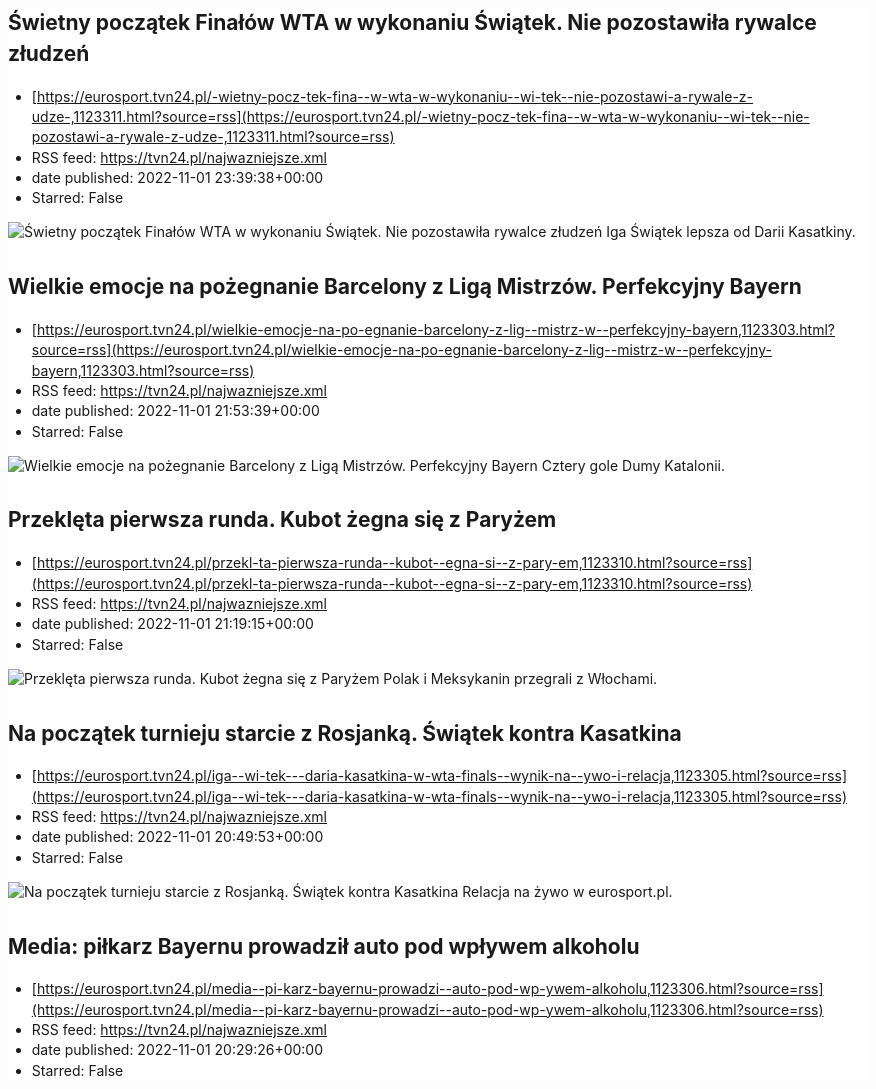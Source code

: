 ## Świetny początek Finałów WTA w wykonaniu Świątek. Nie pozostawiła rywalce złudzeń
 - [https://eurosport.tvn24.pl/-wietny-pocz-tek-fina--w-wta-w-wykonaniu--wi-tek--nie-pozostawi-a-rywale-z-udze-,1123311.html?source=rss](https://eurosport.tvn24.pl/-wietny-pocz-tek-fina--w-wta-w-wykonaniu--wi-tek--nie-pozostawi-a-rywale-z-udze-,1123311.html?source=rss)
 - RSS feed: https://tvn24.pl/najwazniejsze.xml
 - date published: 2022-11-01 23:39:38+00:00
 - Starred: False

<img alt="Świetny początek Finałów WTA w wykonaniu Świątek. Nie pozostawiła rywalce złudzeń" src="https://tvn24.pl/najnowsze/cdn-zdjecie-a8vrvw-iga-swiatek-pokonala-darie-kasatkine-w-finalach-wta-6189610/alternates/LANDSCAPE_1280" />
    Iga Świątek lepsza od Darii Kasatkiny.

## Wielkie emocje na pożegnanie Barcelony z Ligą Mistrzów. Perfekcyjny Bayern
 - [https://eurosport.tvn24.pl/wielkie-emocje-na-po-egnanie-barcelony-z-lig--mistrz-w--perfekcyjny-bayern,1123303.html?source=rss](https://eurosport.tvn24.pl/wielkie-emocje-na-po-egnanie-barcelony-z-lig--mistrz-w--perfekcyjny-bayern,1123303.html?source=rss)
 - RSS feed: https://tvn24.pl/najwazniejsze.xml
 - date published: 2022-11-01 21:53:39+00:00
 - Starred: False

<img alt="Wielkie emocje na pożegnanie Barcelony z Ligą Mistrzów. Perfekcyjny Bayern" src="https://tvn24.pl/najnowsze/cdn-zdjecie-cqk3wg-pilkarze-barcelony-swietujacy-gola-na-10/alternates/LANDSCAPE_1280" />
    Cztery gole Dumy Katalonii.

## Przeklęta pierwsza runda. Kubot żegna się z Paryżem
 - [https://eurosport.tvn24.pl/przekl-ta-pierwsza-runda--kubot--egna-si--z-pary-em,1123310.html?source=rss](https://eurosport.tvn24.pl/przekl-ta-pierwsza-runda--kubot--egna-si--z-pary-em,1123310.html?source=rss)
 - RSS feed: https://tvn24.pl/najwazniejsze.xml
 - date published: 2022-11-01 21:19:15+00:00
 - Starred: False

<img alt="Przeklęta pierwsza runda. Kubot żegna się z Paryżem" src="https://tvn24.pl/najnowsze/cdn-zdjecie-sgno9w-kubot-liczyl-na-wiecej/alternates/LANDSCAPE_1280" />
    Polak i Meksykanin przegrali z Włochami.

## Na początek turnieju starcie z Rosjanką. Świątek kontra Kasatkina
 - [https://eurosport.tvn24.pl/iga--wi-tek---daria-kasatkina-w-wta-finals--wynik-na--ywo-i-relacja,1123305.html?source=rss](https://eurosport.tvn24.pl/iga--wi-tek---daria-kasatkina-w-wta-finals--wynik-na--ywo-i-relacja,1123305.html?source=rss)
 - RSS feed: https://tvn24.pl/najwazniejsze.xml
 - date published: 2022-11-01 20:49:53+00:00
 - Starred: False

<img alt="Na początek turnieju starcie z Rosjanką. Świątek kontra Kasatkina" src="https://tvn24.pl/najnowsze/cdn-zdjecie-to3iov-driver-relacja-eurosport-kopiajpg/alternates/LANDSCAPE_1280" />
    Relacja na żywo w eurosport.pl.

## Media: piłkarz Bayernu prowadził auto pod wpływem alkoholu
 - [https://eurosport.tvn24.pl/media--pi-karz-bayernu-prowadzi--auto-pod-wp-ywem-alkoholu,1123306.html?source=rss](https://eurosport.tvn24.pl/media--pi-karz-bayernu-prowadzi--auto-pod-wp-ywem-alkoholu,1123306.html?source=rss)
 - RSS feed: https://tvn24.pl/najwazniejsze.xml
 - date published: 2022-11-01 20:29:26+00:00
 - Starred: False
